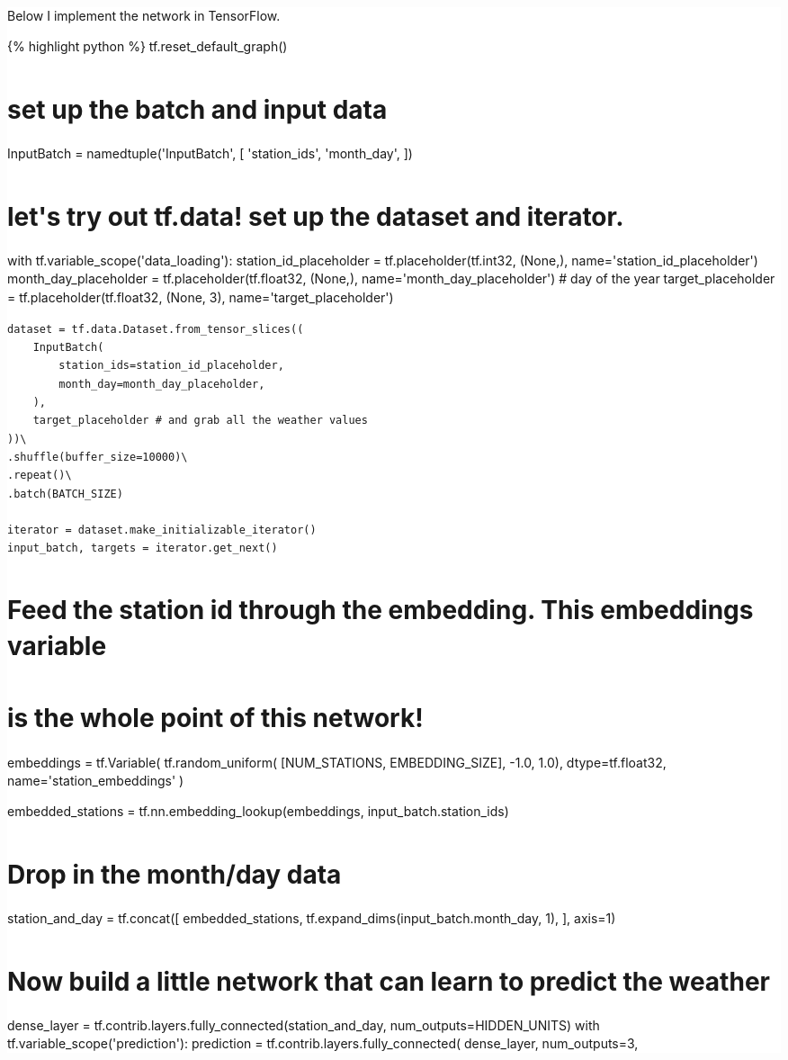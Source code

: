Below I implement the network in TensorFlow.



{% highlight python %}
tf.reset_default_graph()

# set up the batch and input data
InputBatch = namedtuple('InputBatch', [
    'station_ids',
    'month_day',
])

# let's try out tf.data! set up the dataset and iterator.
with tf.variable_scope('data_loading'):
    station_id_placeholder = tf.placeholder(tf.int32, (None,), name='station_id_placeholder')
    month_day_placeholder = tf.placeholder(tf.float32, (None,), name='month_day_placeholder')  # day of the year
    target_placeholder = tf.placeholder(tf.float32, (None, 3), name='target_placeholder')
    
    dataset = tf.data.Dataset.from_tensor_slices((
        InputBatch(
            station_ids=station_id_placeholder,
            month_day=month_day_placeholder,
        ),
        target_placeholder # and grab all the weather values
    ))\
    .shuffle(buffer_size=10000)\
    .repeat()\
    .batch(BATCH_SIZE)
    
    iterator = dataset.make_initializable_iterator()
    input_batch, targets = iterator.get_next()

# Feed the station id through the embedding. This embeddings variable
# is the whole point of this network!
embeddings = tf.Variable(
    tf.random_uniform(
        [NUM_STATIONS, EMBEDDING_SIZE], -1.0, 1.0),
    dtype=tf.float32,
    name='station_embeddings'
)

embedded_stations = tf.nn.embedding_lookup(embeddings, input_batch.station_ids)

# Drop in the month/day data
station_and_day = tf.concat([
    embedded_stations,
    tf.expand_dims(input_batch.month_day, 1),
], axis=1)

# Now build a little network that can learn to predict the weather
dense_layer = tf.contrib.layers.fully_connected(station_and_day, num_outputs=HIDDEN_UNITS)
with tf.variable_scope('prediction'):
    prediction = tf.contrib.layers.fully_connected(
        dense_layer, 
        num_outputs=3, 